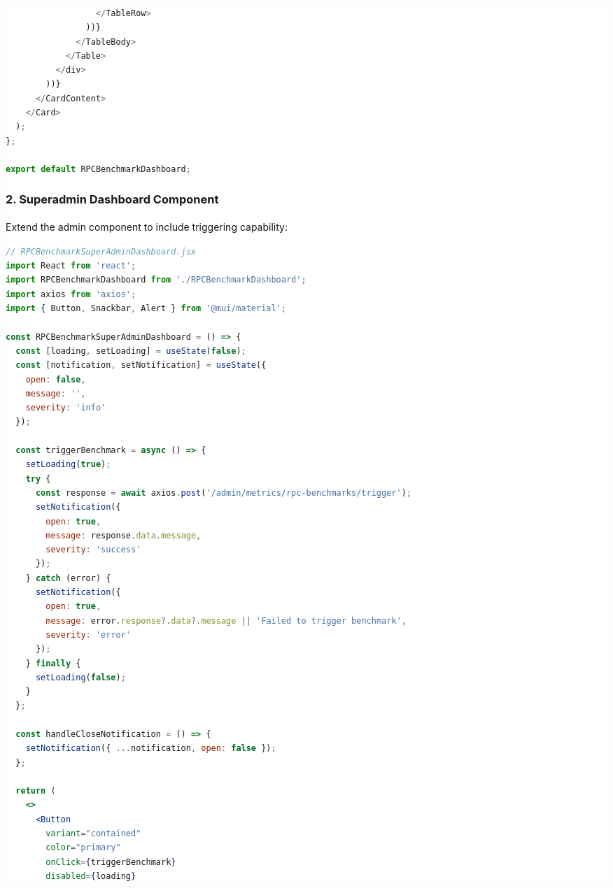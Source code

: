 ```jsx
                  </TableRow>
                ))}
              </TableBody>
            </Table>
          </div>
        ))}
      </CardContent>
    </Card>
  );
};

export default RPCBenchmarkDashboard;
```

### 2. Superadmin Dashboard Component

Extend the admin component to include triggering capability:

```jsx
// RPCBenchmarkSuperAdminDashboard.jsx
import React from 'react';
import RPCBenchmarkDashboard from './RPCBenchmarkDashboard';
import axios from 'axios';
import { Button, Snackbar, Alert } from '@mui/material';

const RPCBenchmarkSuperAdminDashboard = () => {
  const [loading, setLoading] = useState(false);
  const [notification, setNotification] = useState({
    open: false,
    message: '',
    severity: 'info'
  });
  
  const triggerBenchmark = async () => {
    setLoading(true);
    try {
      const response = await axios.post('/admin/metrics/rpc-benchmarks/trigger');
      setNotification({
        open: true,
        message: response.data.message,
        severity: 'success'
      });
    } catch (error) {
      setNotification({
        open: true,
        message: error.response?.data?.message || 'Failed to trigger benchmark',
        severity: 'error'
      });
    } finally {
      setLoading(false);
    }
  };
  
  const handleCloseNotification = () => {
    setNotification({ ...notification, open: false });
  };

  return (
    <>
      <Button 
        variant="contained" 
        color="primary" 
        onClick={triggerBenchmark}
        disabled={loading}
```